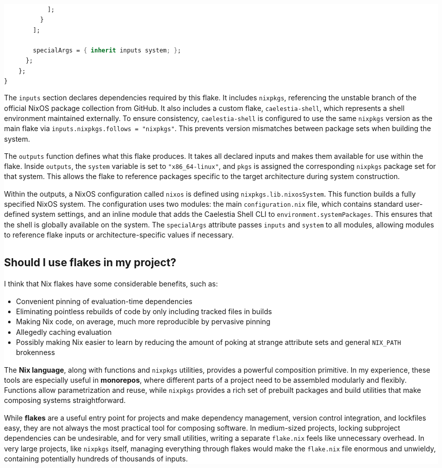 ```nix
            ];
          }
        ];

        specialArgs = { inherit inputs system; };
      };
    };
}
```




The `inputs` section declares dependencies required by this flake. It includes `nixpkgs`, referencing the unstable branch of the official NixOS package collection from GitHub. It also includes a custom flake, `caelestia-shell`, which represents a shell environment maintained externally. To ensure consistency, `caelestia-shell` is configured to use the same `nixpkgs` version as the main flake via `inputs.nixpkgs.follows = "nixpkgs"`. This prevents version mismatches between package sets when building the system.

The `outputs` function defines what this flake produces. It takes all declared inputs and makes them available for use within the flake. Inside `outputs`, the `system` variable is set to `"x86_64-linux"`, and `pkgs` is assigned the corresponding `nixpkgs` package set for that system. This allows the flake to reference packages specific to the target architecture during system construction.

Within the outputs, a NixOS configuration called `nixos` is defined using `nixpkgs.lib.nixosSystem`. This function builds a fully specified NixOS system. The configuration uses two modules: the main `configuration.nix` file, which contains standard user-defined system settings, and an inline module that adds the Caelestia Shell CLI to `environment.systemPackages`. This ensures that the shell is globally available on the system. The `specialArgs` attribute passes `inputs` and `system` to all modules, allowing modules to reference flake inputs or architecture-specific values if necessary.


## Should I use flakes in my project?


I think that Nix flakes have some considerable benefits, such as:

- Convenient pinning of evaluation-time dependencies
- Eliminating pointless rebuilds of code by only including tracked files in builds
- Making Nix code, on average, much more reproducible by pervasive pinning
- Allegedly caching evaluation
- Possibly making Nix easier to learn by reducing the amount of poking at strange attribute sets and general `NIX_PATH` brokenness


The **Nix language**, along with functions and `nixpkgs` utilities, provides a powerful composition primitive. In my experience, these tools are especially useful in **monorepos**, where different parts of a project need to be assembled modularly and flexibly. Functions allow parametrization and reuse, while `nixpkgs` provides a rich set of prebuilt packages and build utilities that make composing systems straightforward.

While **flakes** are a useful entry point for projects and make dependency management, version control integration, and lockfiles easy, they are not always the most practical tool for composing software. In medium-sized projects, locking subproject dependencies can be undesirable, and for very small utilities, writing a separate `flake.nix` feels like unnecessary overhead. In very large projects, like `nixpkgs` itself, managing everything through flakes would make the `flake.nix` file enormous and unwieldy, containing potentially hundreds of thousands of inputs.
